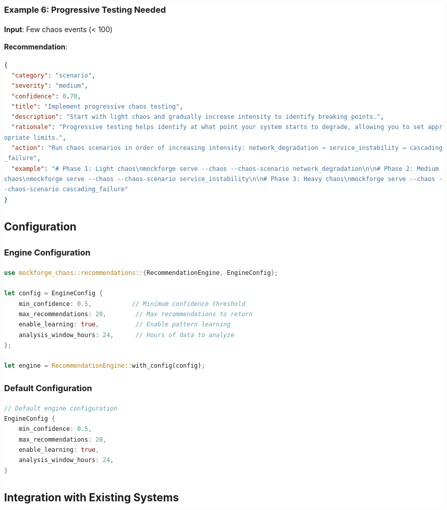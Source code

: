### Example 6: Progressive Testing Needed

**Input**: Few chaos events (< 100)

**Recommendation**:
```json
{
  "category": "scenario",
  "severity": "medium",
  "confidence": 0.70,
  "title": "Implement progressive chaos testing",
  "description": "Start with light chaos and gradually increase intensity to identify breaking points.",
  "rationale": "Progressive testing helps identify at what point your system starts to degrade, allowing you to set appropriate limits.",
  "action": "Run chaos scenarios in order of increasing intensity: network_degradation → service_instability → cascading_failure",
  "example": "# Phase 1: Light chaos\nmockforge serve --chaos --chaos-scenario network_degradation\n\n# Phase 2: Medium chaos\nmockforge serve --chaos --chaos-scenario service_instability\n\n# Phase 3: Heavy chaos\nmockforge serve --chaos --chaos-scenario cascading_failure"
}
```

## Configuration

### Engine Configuration

```rust
use mockforge_chaos::recommendations::{RecommendationEngine, EngineConfig};

let config = EngineConfig {
    min_confidence: 0.5,           // Minimum confidence threshold
    max_recommendations: 20,        // Max recommendations to return
    enable_learning: true,          // Enable pattern learning
    analysis_window_hours: 24,      // Hours of data to analyze
};

let engine = RecommendationEngine::with_config(config);
```

### Default Configuration

```rust
// Default engine configuration
EngineConfig {
    min_confidence: 0.5,
    max_recommendations: 20,
    enable_learning: true,
    analysis_window_hours: 24,
}
```

## Integration with Existing Systems
